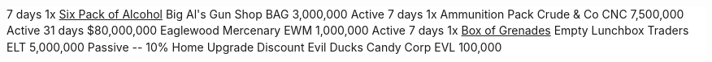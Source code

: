 </td>
<td align="center">7 days
</td>
<td align="center">1x <a href="/wiki/Six_Pack_of_Alcohol" title="Six Pack of Alcohol">Six Pack of Alcohol</a>
</td></tr>
<tr>
<td align="center">Big Al's Gun Shop
</td>
<td align="center">BAG
</td>
<td align="center">3,000,000
</td>
<td align="center">Active
</td>
<td align="center">7 days
</td>
<td align="center">1x Ammunition Pack
</td></tr>
<tr>
<td align="center">Crude &amp; Co
</td>
<td align="center">CNC
</td>
<td align="center">7,500,000
</td>
<td align="center">Active
</td>
<td align="center">31 days
</td>
<td align="center">$80,000,000
</td></tr>
<tr>
<td align="center">Eaglewood Mercenary
</td>
<td align="center">EWM
</td>
<td align="center">1,000,000
</td>
<td align="center">Active
</td>
<td align="center">7 days
</td>
<td align="center">1x <a href="/wiki/Box_of_Grenades" title="Box of Grenades">Box of Grenades</a>
</td></tr>
<tr>
<td align="center">Empty Lunchbox Traders
</td>
<td align="center">ELT
</td>
<td align="center">5,000,000
</td>
<td align="center">Passive
</td>
<td align="center">--
</td>
<td align="center">10% Home Upgrade Discount
</td></tr>
<tr>
<td align="center">Evil Ducks Candy Corp
</td>
<td align="center">EVL
</td>
<td align="center">100,000